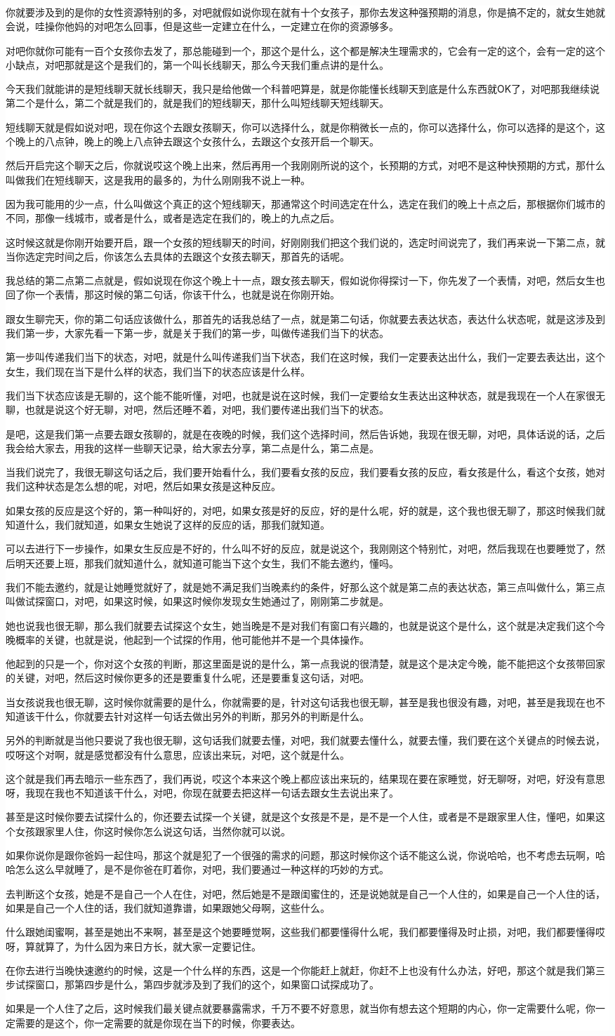 你就要涉及到的是你的女性资源特别的多，对吧就假如说你现在就有十个女孩子，那你去发这种强预期的消息，你是搞不定的，就女生她就会说，哇操你他妈的对吧怎么回事，但是这些一定建立在什么，一定建立在你的资源够多。

对吧你就你可能有一百个女孩你去发了，那总能碰到一个，那这个是什么，这个都是解决生理需求的，它会有一定的这个，会有一定的这个小缺点，对吧那就是这个是我们的，第一个叫长线聊天，那么今天我们重点讲的是什么。

今天我们就能讲的是短线聊天就长线聊天，我只是给他做一个科普吧算是，就是你能懂长线聊天到底是什么东西就OK了，对吧那我继续说第二个是什么，第二个就是我们的，就是我们的短线聊天，那什么叫短线聊天短线聊天。

短线聊天就是假如说对吧，现在你这个去跟女孩聊天，你可以选择什么，就是你稍微长一点的，你可以选择什么，你可以选择的是这个，这个晚上的八点钟，晚上的晚上八点钟去跟这个女孩什么，去跟这个女孩开启一个聊天。

然后开启完这个聊天之后，你就说哎这个晚上出来，然后再用一个我刚刚所说的这个，长预期的方式，对吧不是这种快预期的方式，那什么叫做我们在短线聊天，这是我用的最多的，为什么刚刚我不说上一种。

因为我可能用的少一点，什么叫做这个真正的这个短线聊天，那通常这个时间选定在什么，选定在我们的晚上十点之后，那根据你们城市的不同，那像一线城市，或者是什么，或者是选定在我们的，晚上的九点之后。

这时候这就是你刚开始要开启，跟一个女孩的短线聊天的时间，好刚刚我们把这个我们说的，选定时间说完了，我们再来说一下第二点，就当你选定完时间之后，你该怎么去具体的去跟这个女孩去聊天，那首先的话呢。

我总结的第二点第二点就是，假如说现在你这个晚上十一点，跟女孩去聊天，假如说你得探讨一下，你先发了一个表情，对吧，然后女生也回了你一个表情，那这时候的第二句话，你该干什么，也就是说在你刚开始。

跟女生聊完天，你的第二句话应该做什么，那首先的话我总结了一点，就是第二句话，你就要去表达状态，表达什么状态呢，就是这涉及到我们第一步，大家先看一下第一步，就是关于我们的第一步，叫做传递我们当下的状态。

第一步叫传递我们当下的状态，对吧，就是什么叫传递我们当下状态，我们在这时候，我们一定要表达出什么，我们一定要去表达出，这个女生，我们现在当下是什么样的状态，我们当下的状态应该是什么样。

我们当下状态应该是无聊的，这个能不能听懂，对吧，也就是说在这时候，我们一定要给女生表达出这种状态，就是我现在一个人在家很无聊，也就是说这个好无聊，对吧，然后还睡不着，对吧，我们要传递出我们当下的状态。

是吧，这是我们第一点要去跟女孩聊的，就是在夜晚的时候，我们这个选择时间，然后告诉她，我现在很无聊，对吧，具体话说的话，之后我会给大家去，用我的这样一些聊天记录，给大家去分享，第二点是什么，第二点是。

当我们说完了，我很无聊这句话之后，我们要开始看什么，我们要看女孩的反应，我们要看女孩的反应，看女孩是什么，看这个女孩，她对我们这种状态是怎么想的呢，对吧，然后如果女孩是这种反应。

如果女孩的反应是这个好的，第一种叫好的，对吧，如果女孩是好的反应，好的是什么呢，好的就是，这个我也很无聊了，那这时候我们就知道什么，我们就知道，如果女生她说了这样的反应的话，那我们就知道。

可以去进行下一步操作，如果女生反应是不好的，什么叫不好的反应，就是说这个，我刚刚这个特别忙，对吧，然后我现在也要睡觉了，然后明天还要上班，那我们就知道什么，就知道可能当下这个女生，我们不能去邀约，懂吗。

我们不能去邀约，就是让她睡觉就好了，就是她不满足我们当晚素约的条件，好那么这个就是第二点的表达状态，第三点叫做什么，第三点叫做试探窗口，对吧，如果这时候，如果这时候你发现女生她通过了，刚刚第二步就是。

她也说我也很无聊，那么我们就要去试探这个女生，她当晚是不是对我们有窗口有兴趣的，也就是说这个是什么，这个就是决定我们这个今晚概率的关键，也就是说，他起到一个试探的作用，他可能他并不是一个具体操作。

他起到的只是一个，你对这个女孩的判断，那这里面是说的是什么，第一点我说的很清楚，就是这个是决定今晚，能不能把这个女孩带回家的关键，对吧，然后这时候你更多的还是要重复什么呢，还是要重复这句话，对吧。

当女孩说我也很无聊，这时候你就需要的是什么，你就需要的是，针对这句话我也很无聊，甚至是我也很没有趣，对吧，甚至是我现在也不知道该干什么，你就要去针对这样一句话去做出另外的判断，那另外的判断是什么。

另外的判断就是当他只要说了我也很无聊，这句话我们就要去懂，对吧，我们就要去懂什么，就要去懂，我们要在这个关键点的时候去说，哎呀这个对啊，就是感觉都没有什么意思，应该出来玩，对吧，这个就是什么。

这个就是我们再去暗示一些东西了，我们再说，哎这个本来这个晚上都应该出来玩的，结果现在要在家睡觉，好无聊呀，对吧，好没有意思呀，我现在我也不知道该干什么，对吧，你现在就要去把这样一句话去跟女生去说出来了。

甚至是这时候你要去试探什么的，你还要去试探一个关键，就是这个女孩是不是，是不是一个人住，或者是不是跟家里人住，懂吧，如果这个女孩跟家里人住，你这时候你怎么说这句话，当然你就可以说。

如果你说你是跟你爸妈一起住吗，那这个就是犯了一个很强的需求的问题，那这时候你这个话不能这么说，你说哈哈，也不考虑去玩啊，哈哈怎么这么早就睡了，是不是你爸在盯着你，对吧，我们要通过一种这样的巧妙的方式。

去判断这个女孩，她是不是自己一个人在住，对吧，然后她是不是跟闺蜜住的，还是说她就是自己一个人住的，如果是自己一个人住的话，如果是自己一个人住的话，我们就知道靠谱，如果跟她父母啊，这些什么。

什么跟她闺蜜啊，甚至是她出不来啊，甚至是这个她要睡觉啊，这些我们都要懂得什么呢，我们都要懂得及时止损，对吧，我们都要懂得哎呀，算就算了，为什么因为来日方长，就大家一定要记住。

在你去进行当晚快速邀约的时候，这是一个什么样的东西，这是一个你能赶上就赶，你赶不上也没有什么办法，好吧，那这个就是我们第三步试探窗口，那第四步是什么，第四步就涉及到了我们的这个，如果窗口试探成功了。

如果是一个人住了之后，这时候我们最关键点就要暴露需求，千万不要不好意思，就当你有想去这个短期的内心，你一定需要什么呢，你一定需要的是这个，你一定需要的就是你现在当下的时候，你要表达。
